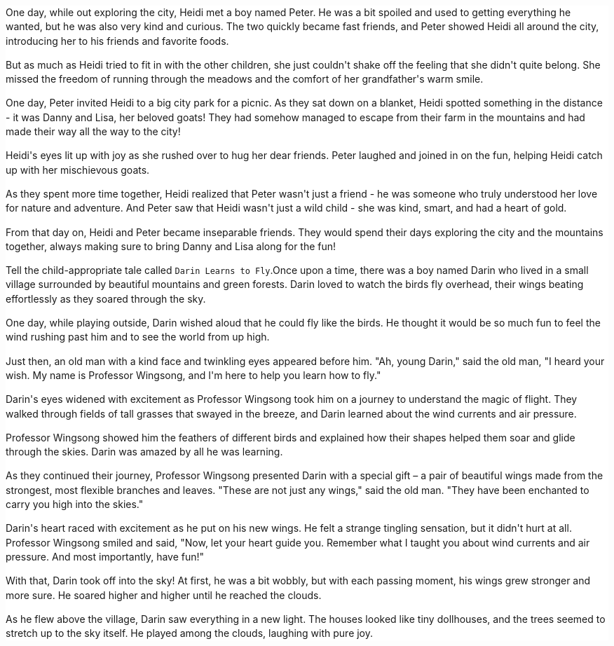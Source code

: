 One day, while out exploring the city, Heidi met a boy named Peter. He was a bit spoiled and used to getting everything he wanted, but he was also very kind and curious. The two quickly became fast friends, and Peter showed Heidi all around the city, introducing her to his friends and favorite foods.

But as much as Heidi tried to fit in with the other children, she just couldn't shake off the feeling that she didn't quite belong. She missed the freedom of running through the meadows and the comfort of her grandfather's warm smile.

One day, Peter invited Heidi to a big city park for a picnic. As they sat down on a blanket, Heidi spotted something in the distance - it was Danny and Lisa, her beloved goats! They had somehow managed to escape from their farm in the mountains and had made their way all the way to the city!

Heidi's eyes lit up with joy as she rushed over to hug her dear friends. Peter laughed and joined in on the fun, helping Heidi catch up with her mischievous goats.

As they spent more time together, Heidi realized that Peter wasn't just a friend - he was someone who truly understood her love for nature and adventure. And Peter saw that Heidi wasn't just a wild child - she was kind, smart, and had a heart of gold.

From that day on, Heidi and Peter became inseparable friends. They would spend their days exploring the city and the mountains together, always making sure to bring Danny and Lisa along for the fun!<end>

Tell the child-appropriate tale called `Darin Learns to Fly`.<start>Once upon a time, there was a boy named Darin who lived in a small village surrounded by beautiful mountains and green forests. Darin loved to watch the birds fly overhead, their wings beating effortlessly as they soared through the sky.

One day, while playing outside, Darin wished aloud that he could fly like the birds. He thought it would be so much fun to feel the wind rushing past him and to see the world from up high.

Just then, an old man with a kind face and twinkling eyes appeared before him. "Ah, young Darin," said the old man, "I heard your wish. My name is Professor Wingsong, and I'm here to help you learn how to fly."

Darin's eyes widened with excitement as Professor Wingsong took him on a journey to understand the magic of flight. They walked through fields of tall grasses that swayed in the breeze, and Darin learned about the wind currents and air pressure.

Professor Wingsong showed him the feathers of different birds and explained how their shapes helped them soar and glide through the skies. Darin was amazed by all he was learning.

As they continued their journey, Professor Wingsong presented Darin with a special gift – a pair of beautiful wings made from the strongest, most flexible branches and leaves. "These are not just any wings," said the old man. "They have been enchanted to carry you high into the skies."

Darin's heart raced with excitement as he put on his new wings. He felt a strange tingling sensation, but it didn't hurt at all. Professor Wingsong smiled and said, "Now, let your heart guide you. Remember what I taught you about wind currents and air pressure. And most importantly, have fun!"

With that, Darin took off into the sky! At first, he was a bit wobbly, but with each passing moment, his wings grew stronger and more sure. He soared higher and higher until he reached the clouds.

As he flew above the village, Darin saw everything in a new light. The houses looked like tiny dollhouses, and the trees seemed to stretch up to the sky itself. He played among the clouds, laughing with pure joy.
